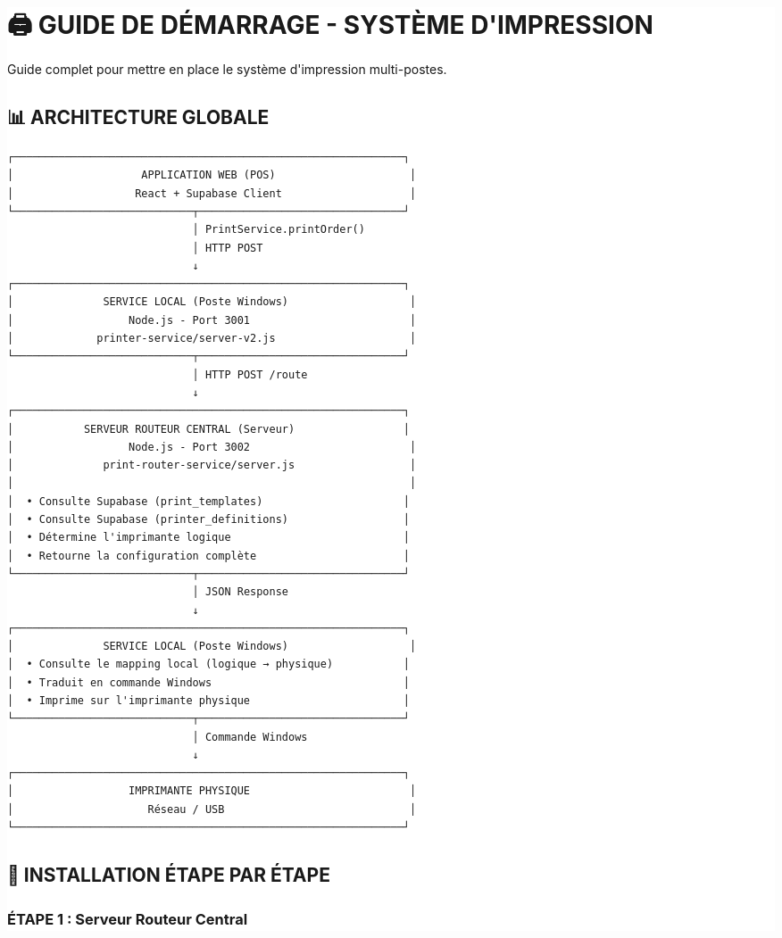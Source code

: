 # 🖨️ GUIDE DE DÉMARRAGE - SYSTÈME D'IMPRESSION

Guide complet pour mettre en place le système d'impression multi-postes.

## 📊 ARCHITECTURE GLOBALE

```
┌─────────────────────────────────────────────────────────────┐
│                    APPLICATION WEB (POS)                     │
│                   React + Supabase Client                    │
└────────────────────────────┬────────────────────────────────┘
                             │ PrintService.printOrder()
                             │ HTTP POST
                             ↓
┌─────────────────────────────────────────────────────────────┐
│              SERVICE LOCAL (Poste Windows)                   │
│                  Node.js - Port 3001                         │
│             printer-service/server-v2.js                     │
└────────────────────────────┬────────────────────────────────┘
                             │ HTTP POST /route
                             ↓
┌─────────────────────────────────────────────────────────────┐
│           SERVEUR ROUTEUR CENTRAL (Serveur)                 │
│                  Node.js - Port 3002                         │
│              print-router-service/server.js                  │
│                                                              │
│  • Consulte Supabase (print_templates)                      │
│  • Consulte Supabase (printer_definitions)                  │
│  • Détermine l'imprimante logique                           │
│  • Retourne la configuration complète                       │
└────────────────────────────┬────────────────────────────────┘
                             │ JSON Response
                             ↓
┌─────────────────────────────────────────────────────────────┐
│              SERVICE LOCAL (Poste Windows)                   │
│  • Consulte le mapping local (logique → physique)           │
│  • Traduit en commande Windows                              │
│  • Imprime sur l'imprimante physique                        │
└────────────────────────────┬────────────────────────────────┘
                             │ Commande Windows
                             ↓
┌─────────────────────────────────────────────────────────────┐
│                  IMPRIMANTE PHYSIQUE                         │
│                     Réseau / USB                             │
└─────────────────────────────────────────────────────────────┘
```

## 🚀 INSTALLATION ÉTAPE PAR ÉTAPE

### ÉTAPE 1 : Serveur Routeur Central
